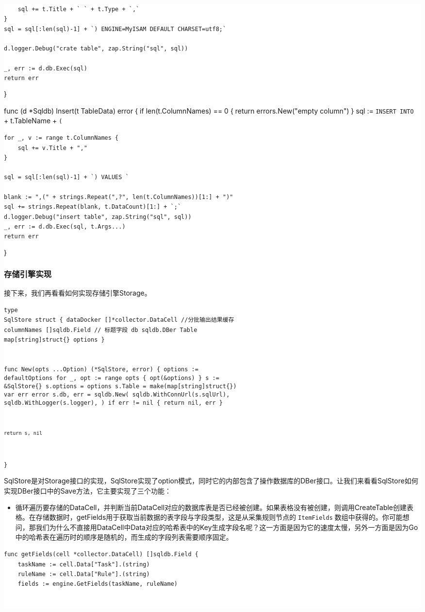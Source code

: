 		sql += t.Title + ` ` + t.Type + `,`
	}
	sql = sql[:len(sql)-1] + `) ENGINE=MyISAM DEFAULT CHARSET=utf8;`

	d.logger.Debug("crate table", zap.String("sql", sql))

	_, err := d.db.Exec(sql)
	return err
}

func (d *Sqldb) Insert(t TableData) error {
	if len(t.ColumnNames) == 0 {
		return errors.New("empty column")
	}
	sql := `INSERT INTO ` + t.TableName + `(`

	for _, v := range t.ColumnNames {
		sql += v.Title + ","
	}

	sql = sql[:len(sql)-1] + `) VALUES `

	blank := ",(" + strings.Repeat(",?", len(t.ColumnNames))[1:] + ")"
	sql += strings.Repeat(blank, t.DataCount)[1:] + `;`
	d.logger.Debug("insert table", zap.String("sql", sql))
	_, err := d.db.Exec(sql, t.Args...)
	return err
}
</code></pre><h3>存储引擎实现</h3><p>接下来，我们再看看如何实现存储引擎Storage。</p><pre><code class="language-plain">type SqlStore struct {
	dataDocker  []*collector.DataCell //分批输出结果缓存
	columnNames []sqldb.Field         // 标题字段
	db          sqldb.DBer
	Table       map[string]struct{}
	options
}

func New(opts ...Option) (*SqlStore, error) {
	options := defaultOptions
	for _, opt := range opts {
		opt(&amp;options)
	}
	s := &amp;SqlStore{}
	s.options = options
	s.Table = make(map[string]struct{})
	var err error
	s.db, err = sqldb.New(
		sqldb.WithConnUrl(s.sqlUrl),
		sqldb.WithLogger(s.logger),
	)
	if err != nil {
		return nil, err
	}

	return s, nil
}
</code></pre><p>SqlStore是对Storage接口的实现，SqlStore实现了option模式，同时它的内部包含了操作数据库的DBer接口。让我们来看看SqlStore如何实现DBer接口中的Save方法，它主要实现了三个功能：</p><ul>
<li>循环遍历要存储的DataCell，并判断当前DataCell对应的数据库表是否已经被创建。如果表格没有被创建，则调用CreateTable创建表格。在存储数据时，getFields用于获取当前数据的表字段与字段类型，这是从采集规则节点的 <code>ItemFields</code> 数组中获得的。你可能想问，那我们为什么不直接用DataCell中Data对应的哈希表中的Key生成字段名呢？这一方面是因为它的速度太慢，另外一方面是因为Go中的哈希表在遍历时的顺序是随机的，而生成的字段列表需要顺序固定。</li>
</ul><pre><code class="language-plain">func getFields(cell *collector.DataCell) []sqldb.Field {
	taskName := cell.Data["Task"].(string)
	ruleName := cell.Data["Rule"].(string)
	fields := engine.GetFields(taskName, ruleName)
